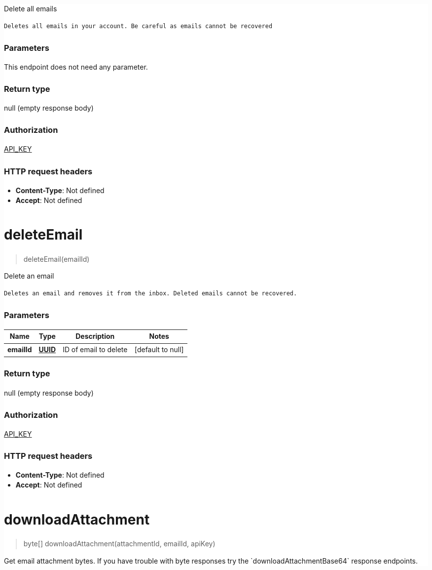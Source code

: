 Delete all emails

    Deletes all emails in your account. Be careful as emails cannot be recovered

### Parameters
This endpoint does not need any parameter.

### Return type

null (empty response body)

### Authorization

[API_KEY](../README.md#API_KEY)

### HTTP request headers

- **Content-Type**: Not defined
- **Accept**: Not defined

<a name="deleteEmail"></a>
# **deleteEmail**
> deleteEmail(emailId)

Delete an email

    Deletes an email and removes it from the inbox. Deleted emails cannot be recovered.

### Parameters

Name | Type | Description  | Notes
------------- | ------------- | ------------- | -------------
 **emailId** | [**UUID**](..//Models/.md)| ID of email to delete | [default to null]

### Return type

null (empty response body)

### Authorization

[API_KEY](../README.md#API_KEY)

### HTTP request headers

- **Content-Type**: Not defined
- **Accept**: Not defined

<a name="downloadAttachment"></a>
# **downloadAttachment**
> byte[] downloadAttachment(attachmentId, emailId, apiKey)

Get email attachment bytes. If you have trouble with byte responses try the &#x60;downloadAttachmentBase64&#x60; response endpoints.

